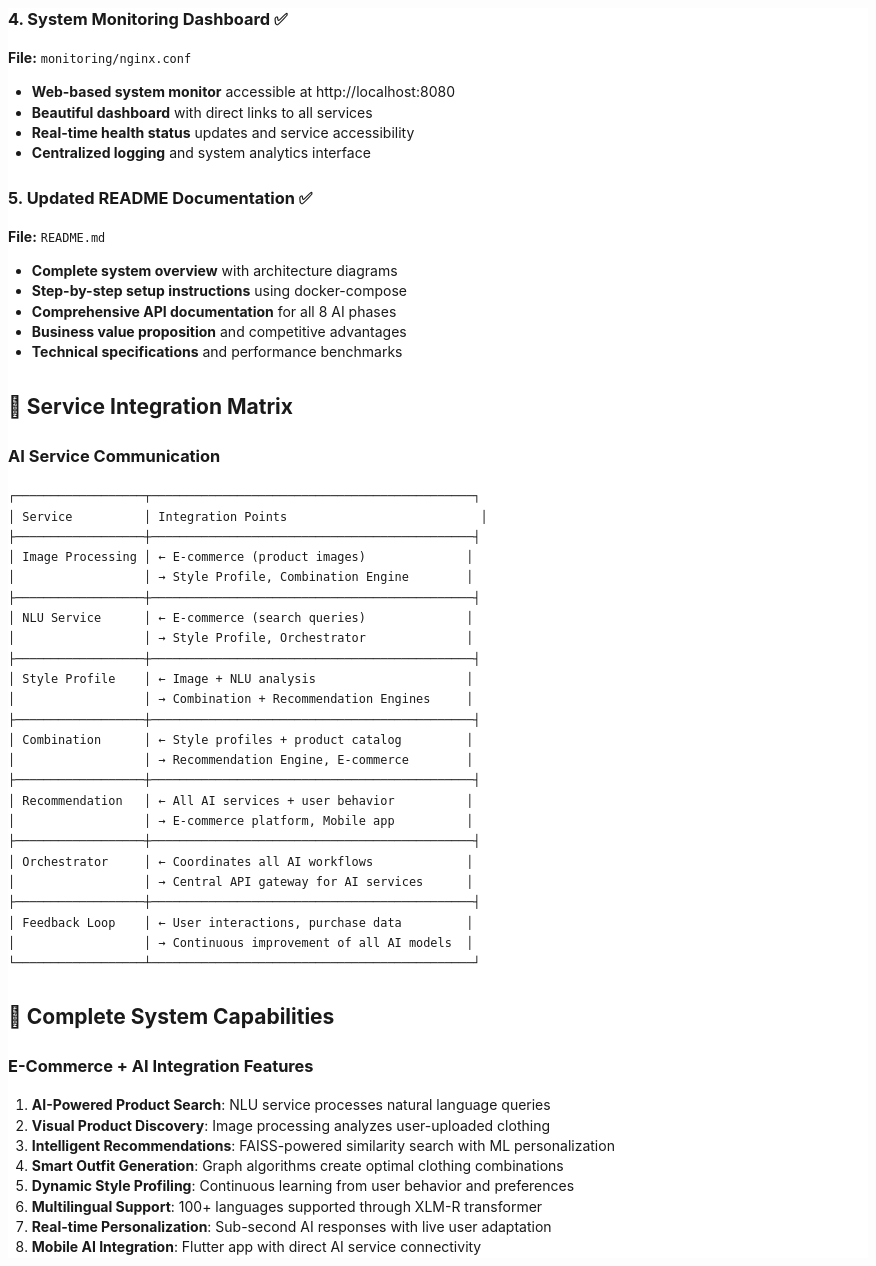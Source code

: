 ### 4. System Monitoring Dashboard ✅
**File:** `monitoring/nginx.conf`
- **Web-based system monitor** accessible at http://localhost:8080
- **Beautiful dashboard** with direct links to all services
- **Real-time health status** updates and service accessibility
- **Centralized logging** and system analytics interface

### 5. Updated README Documentation ✅
**File:** `README.md`
- **Complete system overview** with architecture diagrams
- **Step-by-step setup instructions** using docker-compose
- **Comprehensive API documentation** for all 8 AI phases
- **Business value proposition** and competitive advantages
- **Technical specifications** and performance benchmarks

## 🔗 Service Integration Matrix

### AI Service Communication
```
┌──────────────────┬─────────────────────────────────────────────┐
│ Service          │ Integration Points                           │
├──────────────────┼─────────────────────────────────────────────┤
│ Image Processing │ ← E-commerce (product images)              │
│                  │ → Style Profile, Combination Engine        │
├──────────────────┼─────────────────────────────────────────────┤
│ NLU Service      │ ← E-commerce (search queries)              │
│                  │ → Style Profile, Orchestrator              │
├──────────────────┼─────────────────────────────────────────────┤
│ Style Profile    │ ← Image + NLU analysis                     │
│                  │ → Combination + Recommendation Engines     │
├──────────────────┼─────────────────────────────────────────────┤
│ Combination      │ ← Style profiles + product catalog         │
│                  │ → Recommendation Engine, E-commerce        │
├──────────────────┼─────────────────────────────────────────────┤
│ Recommendation   │ ← All AI services + user behavior          │
│                  │ → E-commerce platform, Mobile app          │
├──────────────────┼─────────────────────────────────────────────┤
│ Orchestrator     │ ← Coordinates all AI workflows             │
│                  │ → Central API gateway for AI services      │
├──────────────────┼─────────────────────────────────────────────┤
│ Feedback Loop    │ ← User interactions, purchase data         │
│                  │ → Continuous improvement of all AI models  │
└──────────────────┴─────────────────────────────────────────────┘
```

## 🎯 Complete System Capabilities

### E-Commerce + AI Integration Features
1. **AI-Powered Product Search**: NLU service processes natural language queries
2. **Visual Product Discovery**: Image processing analyzes user-uploaded clothing
3. **Intelligent Recommendations**: FAISS-powered similarity search with ML personalization
4. **Smart Outfit Generation**: Graph algorithms create optimal clothing combinations
5. **Dynamic Style Profiling**: Continuous learning from user behavior and preferences
6. **Multilingual Support**: 100+ languages supported through XLM-R transformer
7. **Real-time Personalization**: Sub-second AI responses with live user adaptation
8. **Mobile AI Integration**: Flutter app with direct AI service connectivity
